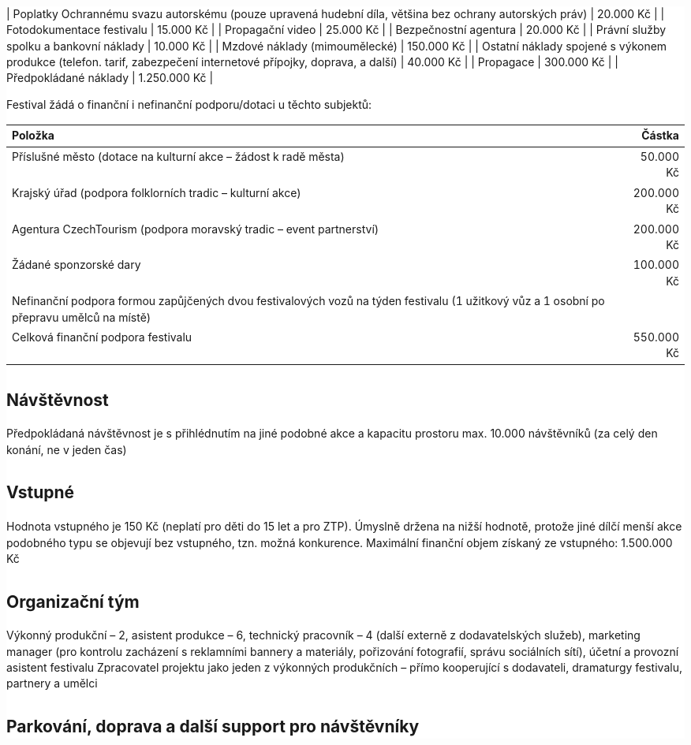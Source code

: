 | Poplatky Ochrannému svazu autorskému (pouze upravená hudební díla, většina bez ochrany autorských práv) | 20.000 Kč |
| Fotodokumentace festivalu | 15.000 Kč |
| Propagační video | 25.000 Kč |
| Bezpečnostní agentura | 20.000 Kč |
| Právní služby spolku a bankovní náklady | 10.000 Kč |
| Mzdové náklady (mimoumělecké) | 150.000 Kč |
| Ostatní náklady spojené s výkonem produkce (telefon. tarif, zabezpečení internetové přípojky, doprava, a další) | 40.000 Kč |
| Propagace | 300.000 Kč |
| Předpokládané náklady | 1.250.000 Kč |

Festival žádá o finanční i nefinanční podporu/dotaci u těchto subjektů:

| Položka | Částka |
| :-- | --: |
| Příslušné město (dotace na kulturní akce – žádost k radě města) | 50.000 Kč |
| Krajský úřad (podpora folklorních tradic – kulturní akce) | 200.000 Kč |
| Agentura CzechTourism (podpora moravský tradic – event partnerství) | 200.000 Kč |
| Žádané sponzorské dary | 100.000 Kč |
| Nefinanční podpora formou zapůjčených dvou festivalových vozů na týden festivalu (1 užitkový vůz a 1 osobní po přepravu umělců na místě)| |
| Celková finanční podpora festivalu | 550.000 Kč |

## Návštěvnost

Předpokládaná návštěvnost je s přihlédnutím na jiné podobné akce a kapacitu prostoru max. 10.000 návštěvníků (za celý den konání, ne v jeden čas)

## Vstupné

Hodnota vstupného je 150 Kč (neplatí pro děti do 15 let a pro ZTP). Úmyslně držena na nižší hodnotě, protože jiné dílčí menší akce podobného typu se objevují bez vstupného, tzn. možná konkurence.
Maximální finanční objem získaný ze vstupného: 1.500.000 Kč

## Organizační tým

Výkonný produkční – 2, asistent produkce – 6, technický pracovník – 4 (další externě z dodavatelských služeb), marketing manager (pro kontrolu zacházení s reklamními bannery a materiály, pořizování fotografií, správu sociálních sítí), účetní a provozní asistent festivalu
Zpracovatel projektu jako jeden z výkonných produkčních – přímo kooperující s dodavateli, dramaturgy festivalu, partnery a umělci

## Parkování, doprava a další support pro návštěvníky
